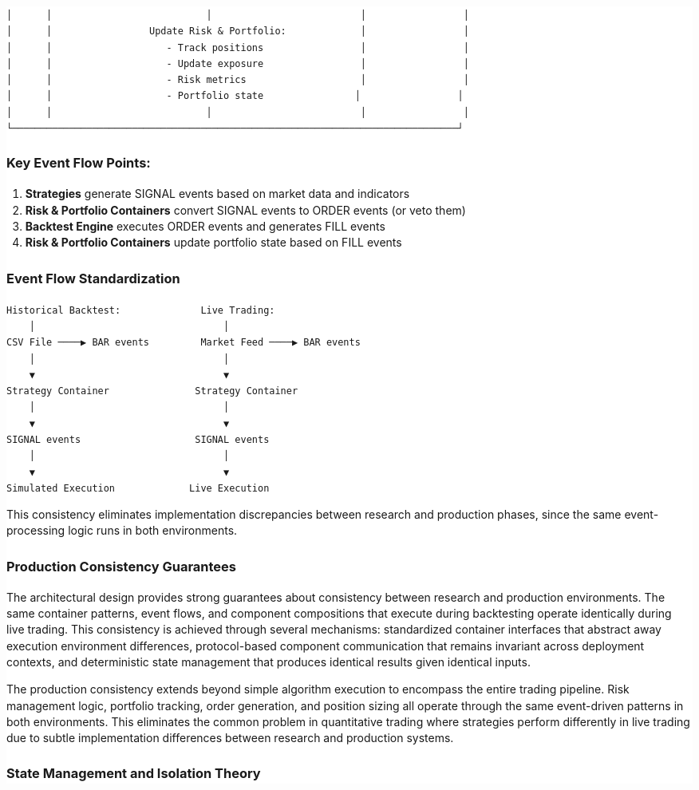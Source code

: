 ```
│      │                           │                          │                 │
│      │                 Update Risk & Portfolio:             │                 │
│      │                    - Track positions                 │                 │
│      │                    - Update exposure                 │                 │
│      │                    - Risk metrics                    │                 │
│      │                    - Portfolio state                │                 │
│      │                           │                          │                 │
└──────────────────────────────────────────────────────────────────────────────┘
```

### Key Event Flow Points:
1. **Strategies** generate SIGNAL events based on market data and indicators
2. **Risk & Portfolio Containers** convert SIGNAL events to ORDER events (or veto them)
3. **Backtest Engine** executes ORDER events and generates FILL events
4. **Risk & Portfolio Containers** update portfolio state based on FILL events

### Event Flow Standardization

```
Historical Backtest:              Live Trading:
    │                                 │
CSV File ────▶ BAR events         Market Feed ────▶ BAR events
    │                                 │
    ▼                                 ▼
Strategy Container               Strategy Container
    │                                 │
    ▼                                 ▼
SIGNAL events                    SIGNAL events
    │                                 │
    ▼                                 ▼
Simulated Execution             Live Execution
```

This consistency eliminates implementation discrepancies between research and production phases, since the same event-processing logic runs in both environments.

### Production Consistency Guarantees

The architectural design provides strong guarantees about consistency between research and production environments. The same container patterns, event flows, and component compositions that execute during backtesting operate identically during live trading. This consistency is achieved through several mechanisms: standardized container interfaces that abstract away execution environment differences, protocol-based component communication that remains invariant across deployment contexts, and deterministic state management that produces identical results given identical inputs.

The production consistency extends beyond simple algorithm execution to encompass the entire trading pipeline. Risk management logic, portfolio tracking, order generation, and position sizing all operate through the same event-driven patterns in both environments. This eliminates the common problem in quantitative trading where strategies perform differently in live trading due to subtle implementation differences between research and production systems.

### State Management and Isolation Theory
